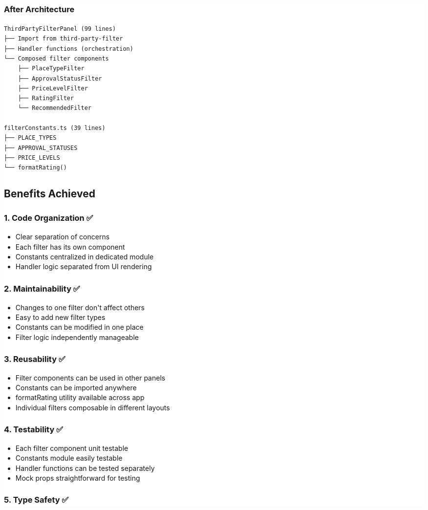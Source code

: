 ### After Architecture

```
ThirdPartyFilterPanel (99 lines)
├── Import from third-party-filter
├── Handler functions (orchestration)
└── Composed filter components
    ├── PlaceTypeFilter
    ├── ApprovalStatusFilter
    ├── PriceLevelFilter
    ├── RatingFilter
    └── RecommendedFilter

filterConstants.ts (39 lines)
├── PLACE_TYPES
├── APPROVAL_STATUSES
├── PRICE_LEVELS
└── formatRating()
```

## Benefits Achieved

### 1. **Code Organization** ✅

- Clear separation of concerns
- Each filter has its own component
- Constants centralized in dedicated module
- Handler logic separated from UI rendering

### 2. **Maintainability** ✅

- Changes to one filter don't affect others
- Easy to add new filter types
- Constants can be modified in one place
- Filter logic independently manageable

### 3. **Reusability** ✅

- Filter components can be used in other panels
- Constants can be imported anywhere
- formatRating utility available across app
- Individual filters composable in different layouts

### 4. **Testability** ✅

- Each filter component unit testable
- Constants module easily testable
- Handler functions can be tested separately
- Mock props straightforward for testing

### 5. **Type Safety** ✅
